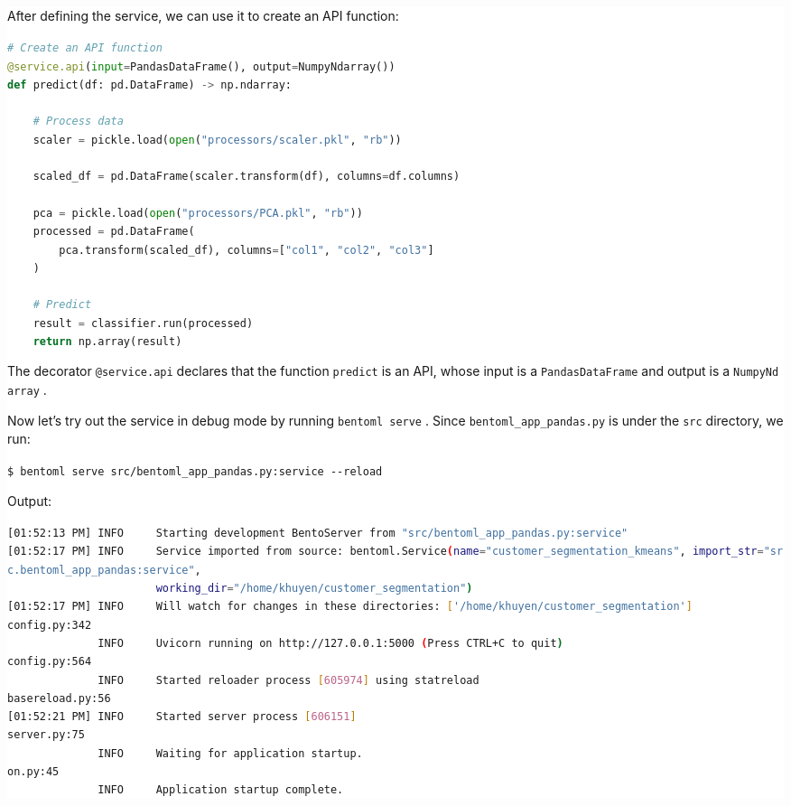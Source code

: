 After defining the service, we can use it to create an API function:

```python
# Create an API function
@service.api(input=PandasDataFrame(), output=NumpyNdarray())
def predict(df: pd.DataFrame) -> np.ndarray:

    # Process data
    scaler = pickle.load(open("processors/scaler.pkl", "rb"))

    scaled_df = pd.DataFrame(scaler.transform(df), columns=df.columns)

    pca = pickle.load(open("processors/PCA.pkl", "rb"))
    processed = pd.DataFrame(
        pca.transform(scaled_df), columns=["col1", "col2", "col3"]
    )

    # Predict
    result = classifier.run(processed)
    return np.array(result)
```



The decorator `@service.api` declares that the function `predict` is an API, whose input is a `PandasDataFrame` and output is a `NumpyNdarray` .

Now let’s try out the service in debug mode by running `bentoml serve` . Since `bentoml_app_pandas.py` is under the `src` directory, we run:

```
$ bentoml serve src/bentoml_app_pandas.py:service --reload
```

Output:

```bash
[01:52:13 PM] INFO     Starting development BentoServer from "src/bentoml_app_pandas.py:service"                                                                              
[01:52:17 PM] INFO     Service imported from source: bentoml.Service(name="customer_segmentation_kmeans", import_str="src.bentoml_app_pandas:service",                        
                       working_dir="/home/khuyen/customer_segmentation")                                                                                                      
[01:52:17 PM] INFO     Will watch for changes in these directories: ['/home/khuyen/customer_segmentation']                                                       config.py:342
              INFO     Uvicorn running on http://127.0.0.1:5000 (Press CTRL+C to quit)                                                                           config.py:564
              INFO     Started reloader process [605974] using statreload                                                                                     basereload.py:56
[01:52:21 PM] INFO     Started server process [606151]                                                                                                            server.py:75
              INFO     Waiting for application startup.                                                                                                               on.py:45
              INFO     Application startup complete.       
```
